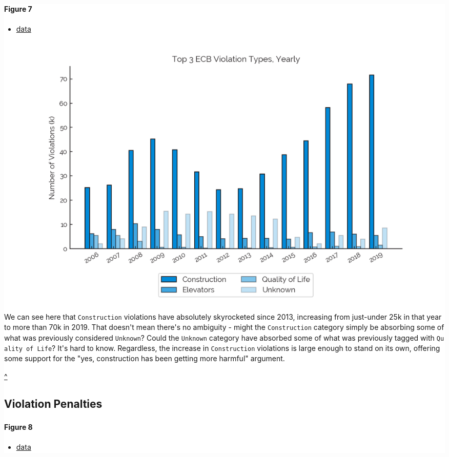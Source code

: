 #### Figure 7
- [data](#figure-7-data)
![ ](figures/violation_types.png  "ecb_violation_types")

We can see here that `Construction` violations have absolutely skyrocketed since 2013, increasing from just-under 25k in that year to more than 70k in 2019. That doesn't mean there's no ambiguity - might the `Construction` category simply be absorbing some of what was previously considered `Unknown`? Could the `Unknown` category have absorbed some of what was previously tagged with `Quality of Life`? It's hard to know. Regardless, the increase in `Construction` violations is large enough to stand on its own, offering some support for the "yes, construction has been getting more harmful" argument.

[^](#table-of-contents)
## Violation Penalties

#### Figure 8
- [data](#figure-8-data)